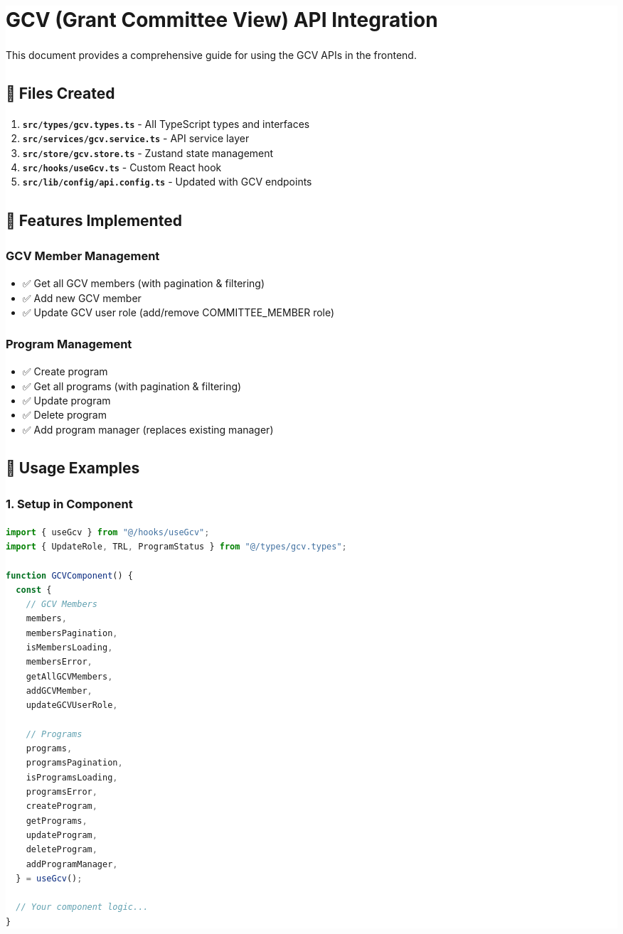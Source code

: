# GCV (Grant Committee View) API Integration

This document provides a comprehensive guide for using the GCV APIs in the frontend.

## 📁 Files Created

1. **`src/types/gcv.types.ts`** - All TypeScript types and interfaces
2. **`src/services/gcv.service.ts`** - API service layer
3. **`src/store/gcv.store.ts`** - Zustand state management
4. **`src/hooks/useGcv.ts`** - Custom React hook
5. **`src/lib/config/api.config.ts`** - Updated with GCV endpoints

## 🎯 Features Implemented

### GCV Member Management
- ✅ Get all GCV members (with pagination & filtering)
- ✅ Add new GCV member
- ✅ Update GCV user role (add/remove COMMITTEE_MEMBER role)

### Program Management
- ✅ Create program
- ✅ Get all programs (with pagination & filtering)
- ✅ Update program
- ✅ Delete program
- ✅ Add program manager (replaces existing manager)

## 🔧 Usage Examples

### 1. Setup in Component

```typescript
import { useGcv } from "@/hooks/useGcv";
import { UpdateRole, TRL, ProgramStatus } from "@/types/gcv.types";

function GCVComponent() {
  const {
    // GCV Members
    members,
    membersPagination,
    isMembersLoading,
    membersError,
    getAllGCVMembers,
    addGCVMember,
    updateGCVUserRole,

    // Programs
    programs,
    programsPagination,
    isProgramsLoading,
    programsError,
    createProgram,
    getPrograms,
    updateProgram,
    deleteProgram,
    addProgramManager,
  } = useGcv();

  // Your component logic...
}
```
